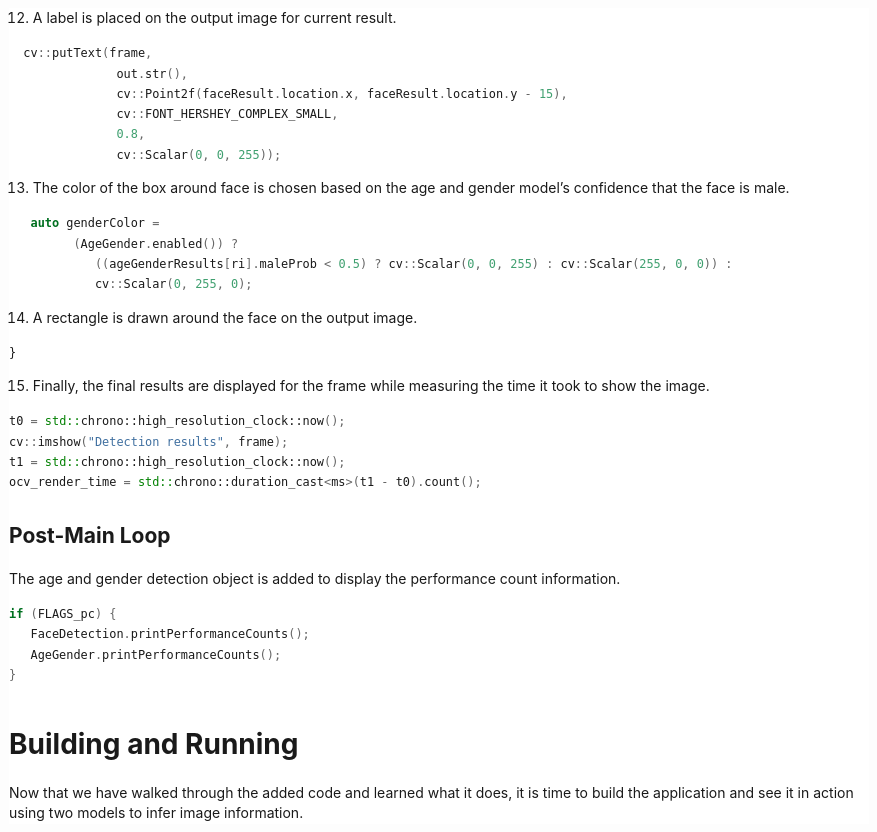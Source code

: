 
12. A label is placed on the output image for current result.

```cpp
  cv::putText(frame,
               out.str(),
               cv::Point2f(faceResult.location.x, faceResult.location.y - 15),
               cv::FONT_HERSHEY_COMPLEX_SMALL,
               0.8,
               cv::Scalar(0, 0, 255));
```


13. The color of the box around face is chosen based on the age and gender model’s confidence that the face is male.

```cpp
   auto genderColor =
         (AgeGender.enabled()) ?
            ((ageGenderResults[ri].maleProb < 0.5) ? cv::Scalar(0, 0, 255) : cv::Scalar(255, 0, 0)) :
            cv::Scalar(0, 255, 0);
```


14. A rectangle is drawn around the face on the output image.

```   cv::rectangle(frame, faceResult.location, genderColor, 2);
}
```


15. Finally, the final results are displayed for the frame while measuring the time it took to show the image.

```cpp
t0 = std::chrono::high_resolution_clock::now();
cv::imshow("Detection results", frame);
t1 = std::chrono::high_resolution_clock::now();
ocv_render_time = std::chrono::duration_cast<ms>(t1 - t0).count();
```


## Post-Main Loop

The age and gender detection object is added to display the performance count information.

```cpp
if (FLAGS_pc) {
   FaceDetection.printPerformanceCounts();
   AgeGender.printPerformanceCounts();
}
```


# Building and Running

Now that we have walked through the added code and learned what it does, it is time to build the application and see it in action using two models to infer image information.
